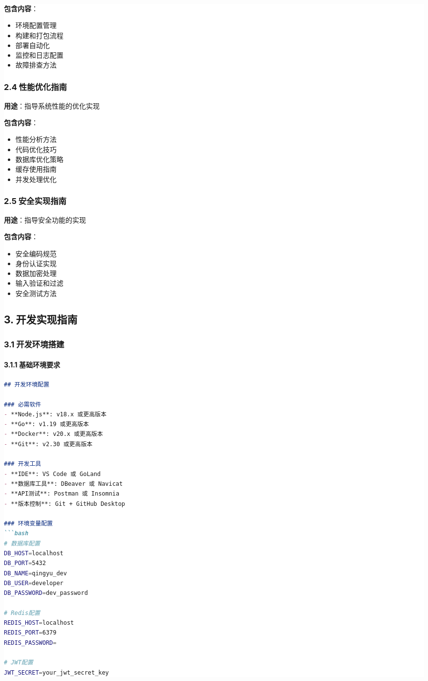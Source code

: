 **包含内容**：
- 环境配置管理
- 构建和打包流程
- 部署自动化
- 监控和日志配置
- 故障排查方法

### 2.4 性能优化指南
**用途**：指导系统性能的优化实现

**包含内容**：
- 性能分析方法
- 代码优化技巧
- 数据库优化策略
- 缓存使用指南
- 并发处理优化

### 2.5 安全实现指南
**用途**：指导安全功能的实现

**包含内容**：
- 安全编码规范
- 身份认证实现
- 数据加密处理
- 输入验证和过滤
- 安全测试方法

## 3. 开发实现指南

### 3.1 开发环境搭建

#### 3.1.1 基础环境要求
```markdown
## 开发环境配置

### 必需软件
- **Node.js**: v18.x 或更高版本
- **Go**: v1.19 或更高版本
- **Docker**: v20.x 或更高版本
- **Git**: v2.30 或更高版本

### 开发工具
- **IDE**: VS Code 或 GoLand
- **数据库工具**: DBeaver 或 Navicat
- **API测试**: Postman 或 Insomnia
- **版本控制**: Git + GitHub Desktop

### 环境变量配置
```bash
# 数据库配置
DB_HOST=localhost
DB_PORT=5432
DB_NAME=qingyu_dev
DB_USER=developer
DB_PASSWORD=dev_password

# Redis配置
REDIS_HOST=localhost
REDIS_PORT=6379
REDIS_PASSWORD=

# JWT配置
JWT_SECRET=your_jwt_secret_key
```
